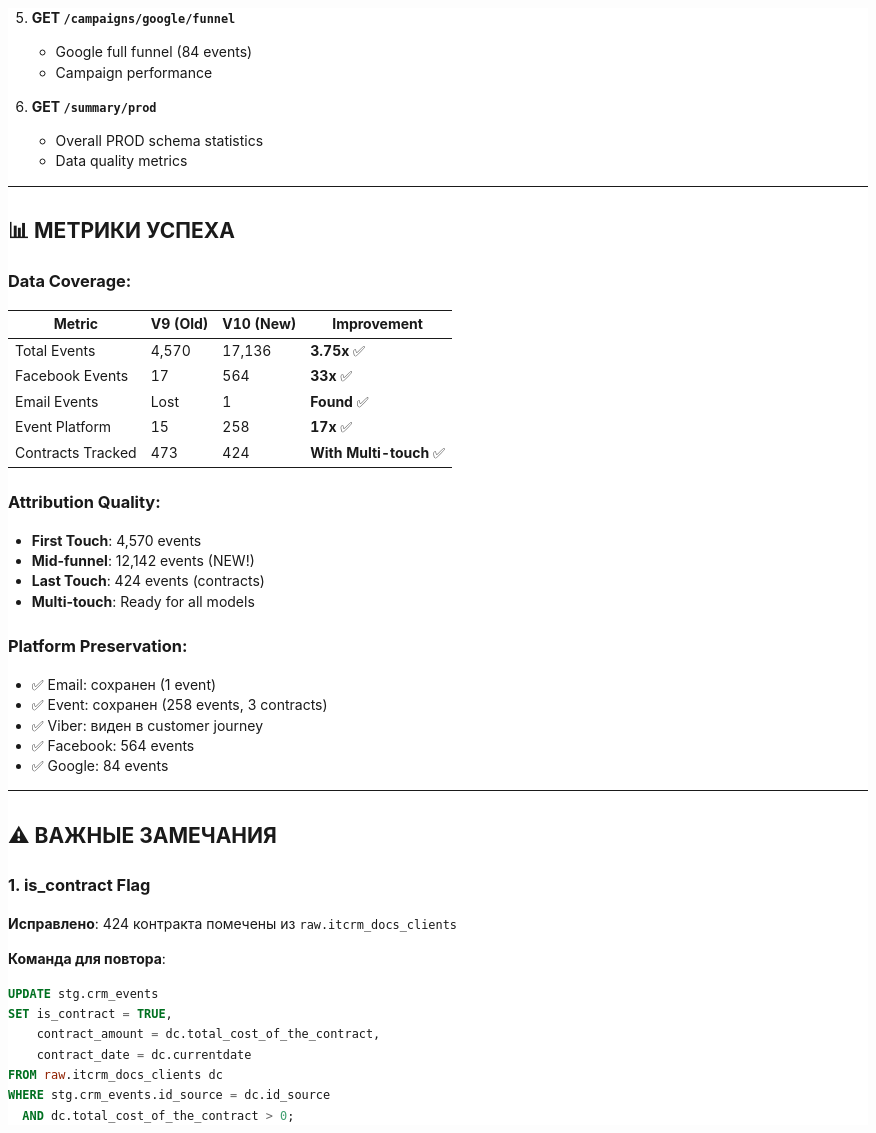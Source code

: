 5. **GET `/campaigns/google/funnel`**
   - Google full funnel (84 events)
   - Campaign performance

6. **GET `/summary/prod`**
   - Overall PROD schema statistics
   - Data quality metrics

---

## 📊 МЕТРИКИ УСПЕХА

### Data Coverage:

| Metric | V9 (Old) | V10 (New) | Improvement |
|--------|----------|-----------|-------------|
| Total Events | 4,570 | 17,136 | **3.75x** ✅ |
| Facebook Events | 17 | 564 | **33x** ✅ |
| Email Events | Lost | 1 | **Found** ✅ |
| Event Platform | 15 | 258 | **17x** ✅ |
| Contracts Tracked | 473 | 424 | **With Multi-touch** ✅ |

### Attribution Quality:

- **First Touch**: 4,570 events
- **Mid-funnel**: 12,142 events (NEW!)
- **Last Touch**: 424 events (contracts)
- **Multi-touch**: Ready for all models

### Platform Preservation:

- ✅ Email: сохранен (1 event)
- ✅ Event: сохранен (258 events, 3 contracts)
- ✅ Viber: виден в customer journey
- ✅ Facebook: 564 events
- ✅ Google: 84 events

---

## ⚠️ ВАЖНЫЕ ЗАМЕЧАНИЯ

### 1. is_contract Flag

**Исправлено**: 424 контракта помечены из `raw.itcrm_docs_clients`

**Команда для повтора**:
```sql
UPDATE stg.crm_events
SET is_contract = TRUE,
    contract_amount = dc.total_cost_of_the_contract,
    contract_date = dc.currentdate
FROM raw.itcrm_docs_clients dc
WHERE stg.crm_events.id_source = dc.id_source
  AND dc.total_cost_of_the_contract > 0;
```
